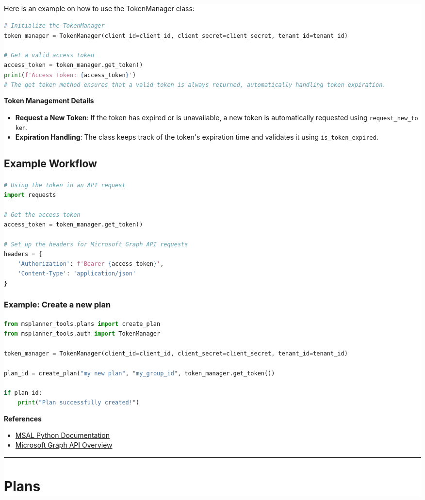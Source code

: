 Here is an example on how to use the TokenManager class:

```python
# Initialize the TokenManager
token_manager = TokenManager(client_id=client_id, client_secret=client_secret, tenant_id=tenant_id)

# Get a valid access token
access_token = token_manager.get_token()
print(f'Access Token: {access_token}')
# The get_token method ensures that a valid token is always returned, automatically handling token expiration.
```

**Token Management Details**
- **Request a New Token**: If the token has expired or is unavailable, a new token is automatically requested using `request_new_token`.
- **Expiration Handling**: The class keeps track of the token's expiration time and validates it using `is_token_expired`.

## Example Workflow
```python
# Using the token in an API request
import requests

# Get the access token
access_token = token_manager.get_token()

# Set up the headers for Microsoft Graph API requests
headers = {
    'Authorization': f'Bearer {access_token}',
    'Content-Type': 'application/json'
}
```

### Example: Create a new plan
```python
from msplanner_tools.plans import create_plan
from msplanner_tools.auth import TokenManager

token_manager = TokenManager(client_id=client_id, client_secret=client_secret, tenant_id=tenant_id)

plan_id = create_plan("my new plan", "my_group_id", token_manager.get_token())

if plan_id:
    print("Plan successfully created!")
```

**References**
- [MSAL Python Documentation](https://docs.microsoft.com/en-us/azure/active-directory/develop/msal-overview)
- [Microsoft Graph API Overview](https://docs.microsoft.com/en-us/graph/overview)

---
# Plans

